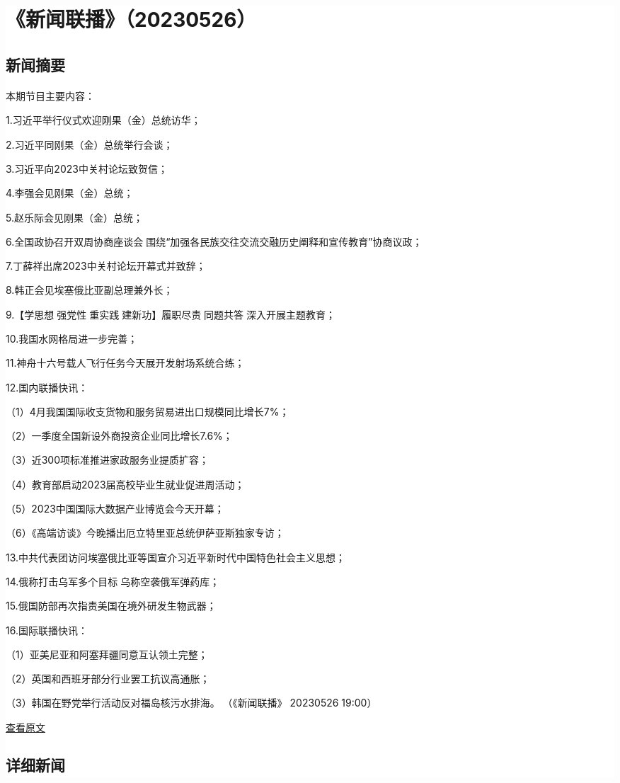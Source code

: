 # 《新闻联播》（20230526）

## 新闻摘要

本期节目主要内容：

1.习近平举行仪式欢迎刚果（金）总统访华；

2.习近平同刚果（金）总统举行会谈；

3.习近平向2023中关村论坛致贺信；

4.李强会见刚果（金）总统；

5.赵乐际会见刚果（金）总统；

6.全国政协召开双周协商座谈会 围绕“加强各民族交往交流交融历史阐释和宣传教育”协商议政；

7.丁薛祥出席2023中关村论坛开幕式并致辞；

8.韩正会见埃塞俄比亚副总理兼外长；

9.【学思想 强党性 重实践 建新功】履职尽责 同题共答 深入开展主题教育；

10.我国水网格局进一步完善；

11.神舟十六号载人飞行任务今天展开发射场系统合练；

12.国内联播快讯：

（1）4月我国国际收支货物和服务贸易进出口规模同比增长7%；

（2）一季度全国新设外商投资企业同比增长7.6%；

（3）近300项标准推进家政服务业提质扩容；

（4）教育部启动2023届高校毕业生就业促进周活动；

（5）2023中国国际大数据产业博览会今天开幕；

（6）《高端访谈》今晚播出厄立特里亚总统伊萨亚斯独家专访；

13.中共代表团访问埃塞俄比亚等国宣介习近平新时代中国特色社会主义思想；

14.俄称打击乌军多个目标 乌称空袭俄军弹药库；

15.俄国防部再次指责美国在境外研发生物武器；

16.国际联播快讯：

（1）亚美尼亚和阿塞拜疆同意互认领土完整；

（2）英国和西班牙部分行业罢工抗议高通胀；

（3）韩国在野党举行活动反对福岛核污水排海。
（《新闻联播》 20230526 19:00）

[查看原文](https://tv.cctv.com/2023/05/26/VIDEo1Osot8DMGm2noSk9My6230526.shtml)

## 详细新闻
